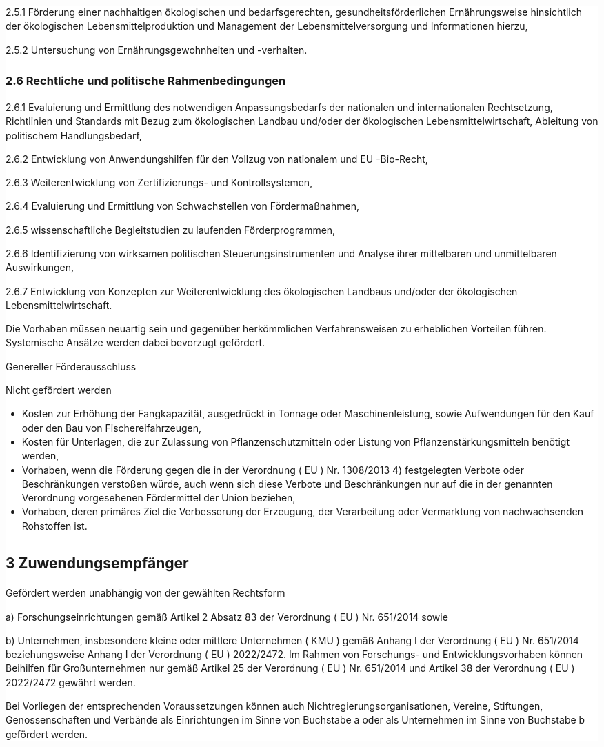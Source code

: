 2.5.1 Förderung einer nachhaltigen ökologischen und bedarfsgerechten, gesundheitsförderlichen Ernährungsweise hinsichtlich der ökologischen Lebensmittelproduktion und Management der Lebensmittelversorgung und Informationen hierzu, 

2.5.2 Untersuchung von Ernährungsgewohnheiten und -verhalten. 

###  2.6 Rechtliche und politische Rahmenbedingungen 

2.6.1 Evaluierung und Ermittlung des notwendigen Anpassungsbedarfs der nationalen und internationalen Rechtsetzung, Richtlinien und Standards mit Bezug zum ökologischen Landbau und/oder der ökologischen Lebensmittelwirtschaft, Ableitung von politischem Handlungsbedarf, 

2.6.2 Entwicklung von Anwendungshilfen für den Vollzug von nationalem und  EU  -Bio-Recht, 

2.6.3 Weiterentwicklung von Zertifizierungs- und Kontrollsystemen, 

2.6.4 Evaluierung und Ermittlung von Schwachstellen von Fördermaßnahmen, 

2.6.5 wissenschaftliche Begleitstudien zu laufenden Förderprogrammen, 

2.6.6 Identifizierung von wirksamen politischen Steuerungsinstrumenten und Analyse ihrer mittelbaren und unmittelbaren Auswirkungen, 

2.6.7 Entwicklung von Konzepten zur Weiterentwicklung des ökologischen Landbaus und/oder der ökologischen Lebensmittelwirtschaft. 

Die Vorhaben müssen neuartig sein und gegenüber herkömmlichen Verfahrensweisen zu erheblichen Vorteilen führen. Systemische Ansätze werden dabei bevorzugt gefördert. 

Genereller Förderausschluss 

Nicht gefördert werden 

  * Kosten zur Erhöhung der Fangkapazität, ausgedrückt in Tonnage oder Maschinenleistung, sowie Aufwendungen für den Kauf oder den Bau von Fischereifahrzeugen, 
  * Kosten für Unterlagen, die zur Zulassung von Pflanzenschutzmitteln oder Listung von Pflanzenstärkungsmitteln benötigt werden, 
  * Vorhaben, wenn die Förderung gegen die in der Verordnung (  EU  ) Nr. 1308/2013  4)  festgelegten Verbote oder Beschränkungen verstoßen würde, auch wenn sich diese Verbote und Beschränkungen nur auf die in der genannten Verordnung vorgesehenen Fördermittel der Union beziehen, 
  * Vorhaben, deren primäres Ziel die Verbesserung der Erzeugung, der Verarbeitung oder Vermarktung von nachwachsenden Rohstoffen ist. 



##  3 Zuwendungsempfänger 

Gefördert werden unabhängig von der gewählten Rechtsform 

a) Forschungseinrichtungen gemäß Artikel 2 Absatz 83 der Verordnung (  EU  ) Nr. 651/2014 sowie 

b) Unternehmen, insbesondere kleine oder mittlere Unternehmen (  KMU  ) gemäß Anhang I der Verordnung (  EU  ) Nr. 651/2014 beziehungsweise Anhang I der Verordnung (  EU  ) 2022/2472. Im Rahmen von Forschungs- und Entwicklungsvorhaben können Beihilfen für Großunternehmen nur gemäß Artikel 25 der Verordnung (  EU  ) Nr. 651/2014 und Artikel 38 der Verordnung (  EU  ) 2022/2472 gewährt werden. 

Bei Vorliegen der entsprechenden Voraussetzungen können auch Nichtregierungsorganisationen, Vereine, Stiftungen, Genossenschaften und Verbände als Einrichtungen im Sinne von Buchstabe a oder als Unternehmen im Sinne von Buchstabe b gefördert werden. 
